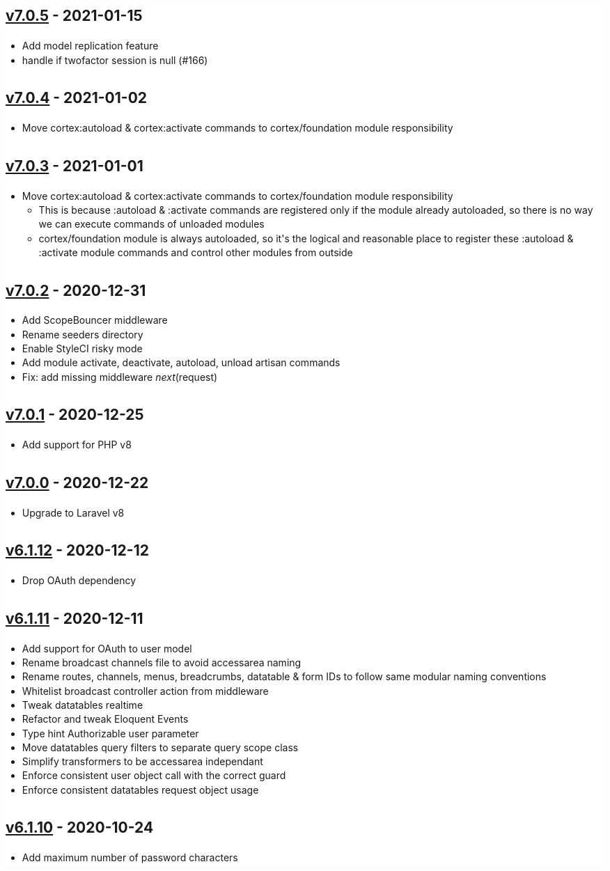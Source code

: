 ## [v7.0.5] - 2021-01-15
- Add model replication feature
- handle if twofactor session is null (#166)

## [v7.0.4] - 2021-01-02
- Move cortex:autoload & cortex:activate commands to cortex/foundation module responsibility

## [v7.0.3] - 2021-01-01
- Move cortex:autoload & cortex:activate commands to cortex/foundation module responsibility
  - This is because :autoload & :activate commands are registered only if the module already autoloaded, so there is no way we can execute commands of unloaded modules
  - cortex/foundation module is always autoloaded, so it's the logical and reasonable place to register these :autoload & :activate module commands and control other modules from outside

## [v7.0.2] - 2020-12-31
- Add ScopeBouncer middleware
- Rename seeders directory
- Enable StyleCI risky mode
- Add module activate, deactivate, autoload, unload artisan commands
- Fix: add missing middleware $next($request)

## [v7.0.1] - 2020-12-25
- Add support for PHP v8

## [v7.0.0] - 2020-12-22
- Upgrade to Laravel v8

## [v6.1.12] - 2020-12-12
- Drop OAuth dependency

## [v6.1.11] - 2020-12-11
- Add support for OAuth to user model
- Rename broadcast channels file to avoid accessarea naming
- Rename routes, channels, menus, breadcrumbs, datatable & form IDs to follow same modular naming conventions
- Whitelist broadcast controller action from middleware
- Tweak datatables realtime
- Refactor and tweak Eloquent Events
- Type hint Authorizable user parameter
- Move datatables query filters to separate query scope class
- Simplify transformers to be accessarea independant
- Enforce consistent user object call with the correct guard
- Enforce consistent datatables request object usage

## [v6.1.10] - 2020-10-24
- Add maximum number of password characters


[v9.2.0]: https://github.com/rinvex/cortex-auth/compare/v9.1.0...v9.2.0
[v9.1.0]: https://github.com/rinvex/cortex-auth/compare/v9.0.0...v9.1.0
[v9.1.0]: https://github.com/rinvex/cortex-auth/compare/v9.0.0...v9.1.0
[v9.0.0]: https://github.com/rinvex/cortex-auth/compare/v8.3.11...v9.0.0
[v8.3.11]: https://github.com/rinvex/cortex-auth/compare/v8.3.10...v8.3.11
[v8.3.10]: https://github.com/rinvex/cortex-auth/compare/v8.3.9...v8.3.10
[v8.3.9]: https://github.com/rinvex/cortex-auth/compare/v8.3.8...v8.3.9
[v8.3.8]: https://github.com/rinvex/cortex-auth/compare/v8.3.7...v8.3.8
[v8.3.7]: https://github.com/rinvex/cortex-auth/compare/v8.3.6...v8.3.7
[v8.3.6]: https://github.com/rinvex/cortex-auth/compare/v8.3.5...v8.3.6
[v8.3.5]: https://github.com/rinvex/cortex-auth/compare/v8.3.4...v8.3.5
[v8.3.4]: https://github.com/rinvex/cortex-auth/compare/v8.3.3...v8.3.4
[v8.3.3]: https://github.com/rinvex/cortex-auth/compare/v8.3.2...v8.3.3
[v8.3.2]: https://github.com/rinvex/cortex-auth/compare/v8.3.1...v8.3.2
[v8.3.1]: https://github.com/rinvex/cortex-auth/compare/v8.3.0...v8.3.1
[v8.3.0]: https://github.com/rinvex/cortex-auth/compare/v8.2.3...v8.3.0
[v8.2.3]: https://github.com/rinvex/cortex-auth/compare/v8.2.2...v8.2.3
[v8.2.2]: https://github.com/rinvex/cortex-auth/compare/v8.2.1...v8.2.2
[v8.2.1]: https://github.com/rinvex/cortex-auth/compare/v8.2.0...v8.2.1
[v8.2.0]: https://github.com/rinvex/cortex-auth/compare/v8.1.0...v8.2.0
[v8.1.0]: https://github.com/rinvex/cortex-auth/compare/v8.0.1...v8.1.0
[v8.0.1]: https://github.com/rinvex/cortex-auth/compare/v8.0.0...v8.0.1
[v8.0.0]: https://github.com/rinvex/cortex-auth/compare/v7.0.24...v8.0.0
[v7.0.24]: https://github.com/rinvex/cortex-auth/compare/v7.0.23...v7.0.24
[v7.0.23]: https://github.com/rinvex/cortex-auth/compare/v7.0.22...v7.0.23
[v7.0.22]: https://github.com/rinvex/cortex-auth/compare/v7.0.21...v7.0.22
[v7.0.21]: https://github.com/rinvex/cortex-auth/compare/v7.0.20...v7.0.21
[v7.0.20]: https://github.com/rinvex/cortex-auth/compare/v7.0.19...v7.0.20
[v7.0.19]: https://github.com/rinvex/cortex-auth/compare/v7.0.18...v7.0.19
[v7.0.18]: https://github.com/rinvex/cortex-auth/compare/v7.0.17...v7.0.18
[v7.0.17]: https://github.com/rinvex/cortex-auth/compare/v7.0.16...v7.0.17
[v7.0.16]: https://github.com/rinvex/cortex-auth/compare/v7.0.15...v7.0.16
[v7.0.15]: https://github.com/rinvex/cortex-auth/compare/v7.0.14...v7.0.15
[v7.0.14]: https://github.com/rinvex/cortex-auth/compare/v7.0.13...v7.0.14
[v7.0.13]: https://github.com/rinvex/cortex-auth/compare/v7.0.12...v7.0.13
[v7.0.12]: https://github.com/rinvex/cortex-auth/compare/v7.0.11...v7.0.12
[v7.0.11]: https://github.com/rinvex/cortex-auth/compare/v7.0.10...v7.0.11
[v7.0.10]: https://github.com/rinvex/cortex-auth/compare/v7.0.9...v7.0.10
[v7.0.9]: https://github.com/rinvex/cortex-auth/compare/v7.0.8...v7.0.9
[v7.0.8]: https://github.com/rinvex/cortex-auth/compare/v7.0.7...v7.0.8
[v7.0.7]: https://github.com/rinvex/cortex-auth/compare/v7.0.6...v7.0.7
[v7.0.6]: https://github.com/rinvex/cortex-auth/compare/v7.0.5...v7.0.6
[v7.0.5]: https://github.com/rinvex/cortex-auth/compare/v7.0.4...v7.0.5
[v7.0.4]: https://github.com/rinvex/cortex-auth/compare/v7.0.3...v7.0.4
[v7.0.3]: https://github.com/rinvex/cortex-auth/compare/v7.0.2...v7.0.3
[v7.0.2]: https://github.com/rinvex/cortex-auth/compare/v7.0.1...v7.0.2
[v7.0.1]: https://github.com/rinvex/cortex-auth/compare/v7.0.0...v7.0.1
[v7.0.0]: https://github.com/rinvex/cortex-auth/compare/v6.1.12...v7.0.0
[v6.1.12]: https://github.com/rinvex/cortex-auth/compare/v6.1.11...v6.1.12
[v6.1.11]: https://github.com/rinvex/cortex-auth/compare/v6.1.10...v6.1.11
[v6.1.10]: https://github.com/rinvex/cortex-auth/compare/v6.1.9...v6.1.10
[v6.1.9]: https://github.com/rinvex/cortex-auth/compare/v6.1.8...v6.1.9
[v6.1.8]: https://github.com/rinvex/cortex-auth/compare/v6.1.7...v6.1.8
[v6.1.7]: https://github.com/rinvex/cortex-auth/compare/v6.1.6...v6.1.7
[v6.1.6]: https://github.com/rinvex/cortex-auth/compare/v6.1.5...v6.1.6
[v6.1.5]: https://github.com/rinvex/cortex-auth/compare/v6.1.4...v6.1.5
[v6.1.4]: https://github.com/rinvex/cortex-auth/compare/v6.1.3...v6.1.4
[v6.1.3]: https://github.com/rinvex/cortex-auth/compare/v6.1.2...v6.1.3
[v6.1.2]: https://github.com/rinvex/cortex-auth/compare/v6.1.1...v6.1.2
[v6.1.1]: https://github.com/rinvex/cortex-auth/compare/v6.1.0...v6.1.1
[v6.1.0]: https://github.com/rinvex/cortex-auth/compare/v6.0.3...v6.1.0
[v6.0.3]: https://github.com/rinvex/cortex-auth/compare/v6.0.2...v6.0.3
[v6.0.2]: https://github.com/rinvex/cortex-auth/compare/v6.0.1...v6.0.2
[v6.0.1]: https://github.com/rinvex/cortex-auth/compare/v6.0.0...v6.0.1
[v6.0.0]: https://github.com/rinvex/cortex-auth/compare/v5.2.0...v6.0.0
[v5.2.0]: https://github.com/rinvex/cortex-auth/compare/v5.1.1...v5.2.0
[v5.1.1]: https://github.com/rinvex/cortex-auth/compare/v5.1.0...v5.1.1
[v5.1.0]: https://github.com/rinvex/cortex-auth/compare/v5.0.8...v5.1.0
[v5.0.8]: https://github.com/rinvex/cortex-auth/compare/v5.0.7...v5.0.8
[v5.0.7]: https://github.com/rinvex/cortex-auth/compare/v5.0.6...v5.0.7
[v5.0.6]: https://github.com/rinvex/cortex-auth/compare/v5.0.5...v5.0.6
[v5.0.5]: https://github.com/rinvex/cortex-auth/compare/v5.0.4...v5.0.5
[v5.0.4]: https://github.com/rinvex/cortex-auth/compare/v5.0.3...v5.0.4
[v5.0.3]: https://github.com/rinvex/cortex-auth/compare/v5.0.2...v5.0.3
[v5.0.2]: https://github.com/rinvex/cortex-auth/compare/v5.0.1...v5.0.2
[v5.0.1]: https://github.com/rinvex/cortex-auth/compare/v5.0.0...v5.0.1
[v5.0.0]: https://github.com/rinvex/cortex-auth/compare/v4.1.3...v5.0.0
[v4.1.3]: https://github.com/rinvex/cortex-auth/compare/v4.1.2...v4.1.3
[v4.1.2]: https://github.com/rinvex/cortex-auth/compare/v4.1.1...v4.1.2
[v4.1.1]: https://github.com/rinvex/cortex-auth/compare/v4.1.0...v4.1.1
[v4.1.0]: https://github.com/rinvex/cortex-auth/compare/v4.0.5...v4.1.0
[v4.0.5]: https://github.com/rinvex/cortex-auth/compare/v4.0.4...v4.0.5
[v4.0.4]: https://github.com/rinvex/cortex-auth/compare/v4.0.3...v4.0.4
[v4.0.3]: https://github.com/rinvex/cortex-auth/compare/v4.0.2...v4.0.3
[v4.0.2]: https://github.com/rinvex/cortex-auth/compare/v4.0.1...v4.0.2
[v4.0.1]: https://github.com/rinvex/cortex-auth/compare/v4.0.0...v4.0.1
[v4.0.0]: https://github.com/rinvex/cortex-auth/compare/v3.0.6...v4.0.0
[v3.0.6]: https://github.com/rinvex/cortex-auth/compare/v3.0.5...v3.0.6
[v3.0.5]: https://github.com/rinvex/cortex-auth/compare/v3.0.4...v3.0.5
[v3.0.4]: https://github.com/rinvex/cortex-auth/compare/v3.0.3...v3.0.4
[v3.0.3]: https://github.com/rinvex/cortex-auth/compare/v3.0.2...v3.0.3
[v3.0.2]: https://github.com/rinvex/cortex-auth/compare/v3.0.1...v3.0.2
[v3.0.1]: https://github.com/rinvex/cortex-auth/compare/v3.0.0...v3.0.1
[v3.0.0]: https://github.com/rinvex/cortex-auth/compare/v2.1.2...v3.0.0
[v2.1.2]: https://github.com/rinvex/cortex-auth/compare/v2.1.1...v2.1.2
[v2.1.1]: https://github.com/rinvex/cortex-auth/compare/v2.1.0...v2.1.1
[v2.1.0]: https://github.com/rinvex/cortex-auth/compare/v2.0.0...v2.1.0
[v2.0.0]: https://github.com/rinvex/cortex-auth/compare/v1.0.6...v2.0.0
[v1.0.6]: https://github.com/rinvex/cortex-auth/compare/v1.0.5...v1.0.6
[v1.0.5]: https://github.com/rinvex/cortex-auth/compare/v1.0.4...v1.0.5
[v1.0.4]: https://github.com/rinvex/cortex-auth/compare/v1.0.3...v1.0.4
[v1.0.3]: https://github.com/rinvex/cortex-auth/compare/v1.0.2...v1.0.3
[v1.0.2]: https://github.com/rinvex/cortex-auth/compare/v1.0.1...v1.0.2
[v1.0.1]: https://github.com/rinvex/cortex-auth/compare/v1.0.0...v1.0.1
[v1.0.0]: https://github.com/rinvex/cortex-auth/compare/v0.0.2...v1.0.0
[v0.0.2]: https://github.com/rinvex/cortex-auth/compare/v0.0.2...v0.0.3
[v0.0.2]: https://github.com/rinvex/cortex-auth/compare/v0.0.1...v0.0.2